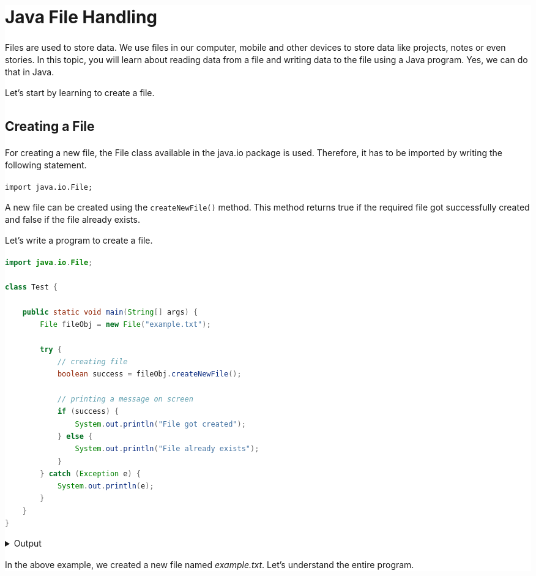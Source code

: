 # Java File Handling
Files are used to store data. We use files in our computer, mobile and other devices to store data like projects, notes or even stories. In this topic, you will learn about reading data from a file and writing data to the file using a Java program. Yes, we can do that in Java.

Let’s start by learning to create a file.

## Creating a File
For creating a new file, the File class available in the java.io package is used. Therefore, it has to be imported by writing the following statement.

`import java.io.File;`

A new file can be created using the `createNewFile()` method. This method returns true if the required file got successfully created and false if the file already exists.

Let’s write a program to create a file.

```java
import java.io.File;

class Test {

    public static void main(String[] args) {
        File fileObj = new File("example.txt");

        try {
            // creating file
            boolean success = fileObj.createNewFile();

            // printing a message on screen
            if (success) {
                System.out.println("File got created");
            } else {
                System.out.println("File already exists");
            }
        } catch (Exception e) {
            System.out.println(e);
        }
    }
}
```

<div class="collapse">
    <details>
        <summary>Output</summary>
        <pre class="output">File got created
        </pre>
    </details>
</div>

In the above example, we created a new file named *example.txt*. Let’s understand the entire program.
